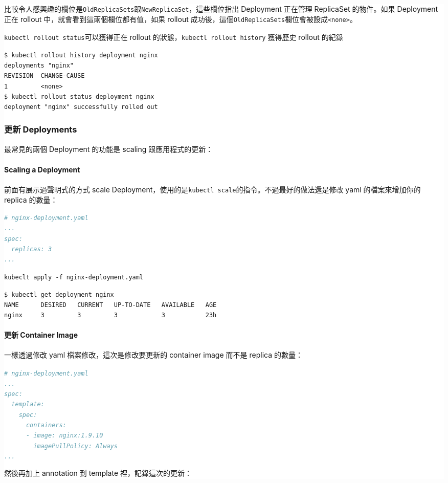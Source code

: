 比較令人感興趣的欄位是`OldReplicaSets`跟`NewReplicaSet`，這些欄位指出 Deployment 正在管理 ReplicaSet 的物件。如果 Deployment 正在 rollout 中，就會看到這兩個欄位都有值，如果 rollout 成功後，這個`OldReplicaSets`欄位會被設成`<none>`。

`kubectl rollout status`可以獲得正在 rollout 的狀態，`kubectl rollout history` 獲得歷史 rollout 的紀錄

```shell
$ kubectl rollout history deployment nginx
deployments "nginx"
REVISION  CHANGE-CAUSE
1         <none>
$ kubectl rollout status deployment nginx
deployment "nginx" successfully rolled out
```

### 更新 Deployments

最常見的兩個 Deployment 的功能是 scaling 跟應用程式的更新：

#### Scaling a Deployment

前面有展示過聲明式的方式 scale Deployment，使用的是`kubectl scale`的指令。不過最好的做法還是修改 yaml 的檔案來增加你的 replica 的數量：

```yaml
# nginx-deployment.yaml
...
spec:
  replicas: 3
...
```

```shell
kubeclt apply -f nginx-deployment.yaml
```

```shell
$ kubectl get deployment nginx
NAME      DESIRED   CURRENT   UP-TO-DATE   AVAILABLE   AGE
nginx     3         3         3            3           23h
```

#### 更新 Container Image

一樣透過修改 yaml 檔案修改，這次是修改要更新的 container image 而不是 replica 的數量：

```yaml
# nginx-deployment.yaml
...
spec:
  template:
    spec:
      containers:
      - image: nginx:1.9.10
        imagePullPolicy: Always
...
```

然後再加上 annotation 到 template 裡，記錄這次的更新：
